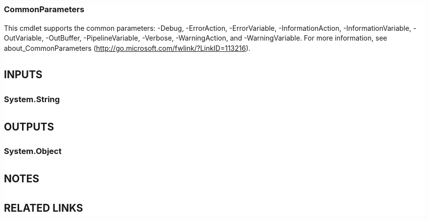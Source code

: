 
### CommonParameters
This cmdlet supports the common parameters: -Debug, -ErrorAction, -ErrorVariable, -InformationAction, -InformationVariable, -OutVariable, -OutBuffer, -PipelineVariable, -Verbose, -WarningAction, and -WarningVariable. For more information, see about_CommonParameters (http://go.microsoft.com/fwlink/?LinkID=113216).

## INPUTS

### System.String

## OUTPUTS

### System.Object
## NOTES

## RELATED LINKS
